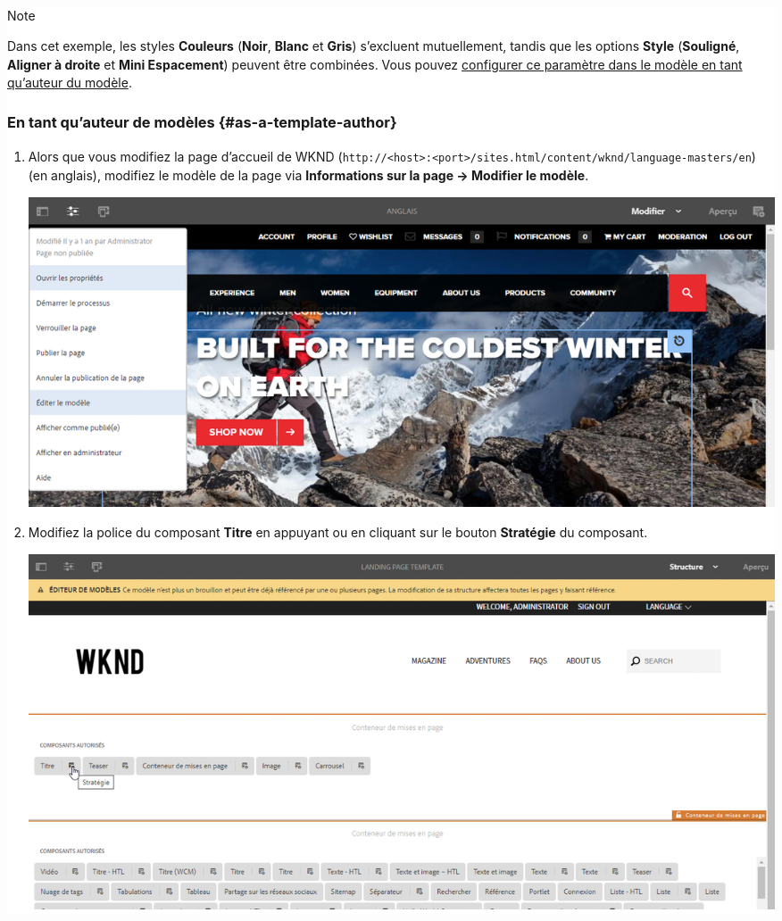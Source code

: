    >[!NOTE]
   >
   >Dans cet exemple, les styles **Couleurs** (**Noir**, **Blanc** et **Gris**) s’excluent mutuellement, tandis que les options **Style** (**Souligné**, **Aligner à droite** et **Mini Espacement**) peuvent être combinées. Vous pouvez [configurer ce paramètre dans le modèle en tant qu’auteur du modèle](#as-a-template-author).

### En tant qu’auteur de modèles  {#as-a-template-author}

1. Alors que vous modifiez la page d’accueil de WKND (`http://<host>:<port>/sites.html/content/wknd/language-masters/en`) (en anglais), modifiez le modèle de la page via **Informations sur la page -> Modifier le modèle**.

   ![Modifier le modèle](/help/sites-cloud/authoring/assets/style-system-edit-template.png)

1. Modifiez la police du composant **Titre** en appuyant ou en cliquant sur le bouton **Stratégie** du composant.

   ![Modifier la stratégie](/help/sites-cloud/authoring/assets/style-system-edit-policy.png)
